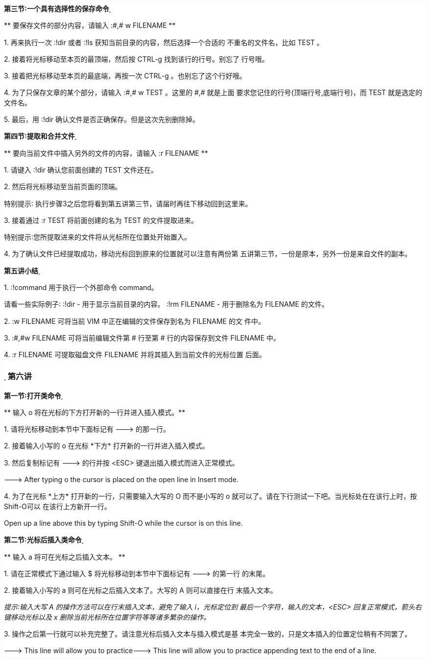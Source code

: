 
<p><strong>第三节∶一个具有选择性的保存命令<strong><span><strong><strong><strong><strong><strong><strong><a id="skyking-5-3" name="skyking-1-1" href="#">&nbsp;</a></strong></strong></strong></strong></strong></strong></span></strong></strong></p>
<p><span>** 要保存文件的部分内容，请输入 :#,# w FILENAME **</span></p>
<p>  1. 再来执行一次<span> :!dir</span> 或者<span> :!ls</span> 获知当前目录的内容，然后选择一个合适的     不重名的文件名，比如 TEST 。</p>
<p>  2. 接着将光标移动至本页的最顶端，然后按<span> CTRL-g</span> 找到该行的行号。别忘了     行号哦。</p>
<p>  3. 接着把光标移动至本页的最底端，再按一次<span> CTRL-g</span> 。也别忘了这个行好哦。</p>
<p>  4. 为了只保存文章的某个部分，请输入<span> :#,# w TEST</span> 。这里的 #,# 就是上面     要求您记住的行号(顶端行号,底端行号)，而 TEST 就是选定的文件名。</p>
<p>  5. 最后，用<span> :!dir</span> 确认文件是否正确保存。但是这次先别删除掉。</p>


<p><strong><span>第四节∶提取和合并文件<strong><span><strong><strong><strong><strong><strong><strong><a id="skyking-5-4" name="skyking-1-1" href="#">&nbsp;</a></strong></strong></strong></strong></strong></strong></span></strong></span></strong></p>
<p><span>** 要向当前文件中插入另外的文件的内容，请输入 :r FILENAME **</span></p>
<p>  1. 请键入<span> :!dir</span> 确认您前面创建的 TEST 文件还在。</p>
<p>  2. 然后将光标移动至当前页面的顶端。</p>
<p>特别提示∶ 执行步骤3之后您将看到第五讲第三节，请届时再往下移动回到这里来。</p>
<p>  3. 接着通过<span> :r TEST</span> 将前面创建的名为 TEST 的文件提取进来。</p>
<p>特别提示∶您所提取进来的文件将从光标所在位置处开始置入。</p>
<p>  4. 为了确认文件已经提取成功，移动光标回到原来的位置就可以注意有两份第     五讲第三节，一份是原本，另外一份是来自文件的副本。</p>


<p><strong>第五讲小结<strong><span><strong><strong><strong><strong><strong><strong><a id="skyking-5-5" name="skyking-1-1" href="#">&nbsp;</a></strong></strong></strong></strong></strong></strong></span></strong></strong></p>
<p><span>1.<span> :!command</span> 用于执行一个外部命令 command。</span></p>
<p>     请看一些实际例子∶   <span>:!dir</span>  -  用于显示当前目录的内容。    <span>:!rm FILENAME</span>  -  用于删除名为 FILENAME 的文件。</p>
<p>  2. <span>:w FILENAME</span>  可将当前 VIM 中正在编辑的文件保存到名为 FILENAME 的文     件中。</p>
<p>  3. <span>:#,#w FILENAME</span> 可将当前编辑文件第 # 行至第 # 行的内容保存到文件     FILENAME 中。</p>
<p>  4.<span> :r FILENAME</span> 可提取磁盘文件 FILENAME 并将其插入到当前文件的光标位置     后面。</p>


<h3><a id="skyking-6" name="skyking-6" href="#">&nbsp;</a>       第六讲</h3>
<p><strong>第一节∶打开类命令<strong><span><strong><strong><strong><strong><strong><strong><a id="skyking-6-1" name="skyking-1-1" href="#">&nbsp;</a></strong></strong></strong></strong></strong></strong></span></strong></strong></p>
<p><span>  ** 输入 o 将在光标的下方打开新的一行并进入插入模式。**</span></p>
<p>  1. 请将光标移动到本节中下面标记有 ---&gt; 的那一行。</p>
<p>  2. 接着输入小写的 o 在光标 *下方* 打开新的一行并进入插入模式。</p>
<p>  3. 然后复制标记有 ---&gt; 的行并按 &lt;ESC&gt; 键退出插入模式而进入正常模式。</p>
<p>---&gt; After typing  o  the cursor is placed on the open line in Insert mode.</p>
<p>  4. 为了在光标 *上方* 打开新的一行，只需要输入大写的 O 而不是小写的 o     就可以了。请在下行测试一下吧。当光标处在在该行上时，按 Shift-O可以     在该行上方新开一行。</p>
<p>Open up a line above this by typing Shift-O while the cursor is on this line.</p>


<p><strong><span>第二节∶光标后插入类命令<strong><strong><strong><strong><strong><strong><strong><strong><a id="skyking-6-2" name="skyking-1-1" href="#">&nbsp;</a></strong></strong></strong></strong></strong></strong></strong></strong></span></strong></p>
<p><span>** 输入 a 将可在光标之后插入文本。 **</span></p>
<p>  1. 请在正常模式下通过输入 $ 将光标移动到本节中下面标记有 ---&gt; 的第一行     的末尾。</p>
<p>  2. 接着输入小写的 a 则可在光标之后插入文本了。大写的 A 则可以直接在行     末插入文本。</p>
<p><em>提示∶输入大写 A 的操作方法可以在行末插入文本，避免了输入 i，光标定位到</em><em>      最后一个字符，输入的文本，&lt;ESC&gt; 回复正常模式，箭头右键移动光标以及</em><em>      x 删除当前光标所在位置字符等等诸多繁杂的操作。</em></p>
<p>  3. 操作之后第一行就可以补充完整了。请注意光标后插入文本与插入模式是基     本完全一致的，只是文本插入的位置定位稍有不同罢了。</p>
<p>---&gt; This line will allow you to practice---&gt; This line will allow you to practice appending text to the end of a line.</p>
